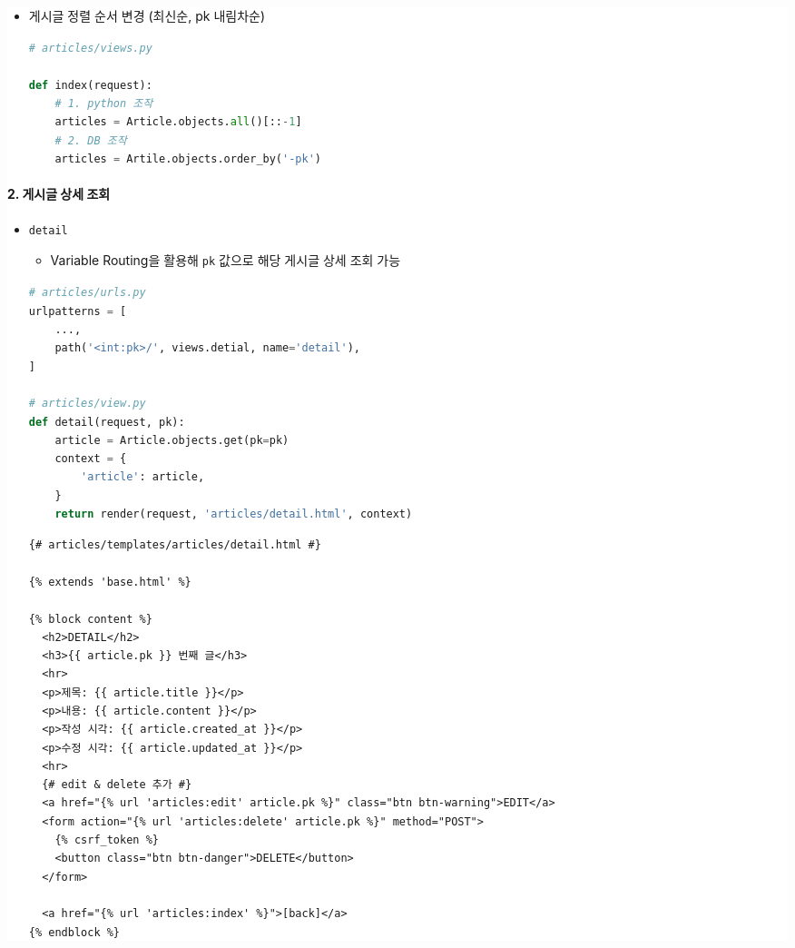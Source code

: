   - 게시글 정렬 순서 변경 (최신순, pk 내림차순)

    ```python
    # articles/views.py
    
    def index(request):
        # 1. python 조작
        articles = Article.objects.all()[::-1]
        # 2. DB 조작
        articles = Artile.objects.order_by('-pk')  
    ```

    

#### 2. 게시글 상세 조회

- `detail`

  - Variable Routing을 활용해 `pk` 값으로 해당 게시글 상세 조회 가능

  ```python
  # articles/urls.py
  urlpatterns = [
      ...,
      path('<int:pk>/', views.detial, name='detail'),
  ]
  
  # articles/view.py
  def detail(request, pk):
      article = Article.objects.get(pk=pk)
      context = {
          'article': article,
      }
      return render(request, 'articles/detail.html', context)
  ```

  ```django
  {# articles/templates/articles/detail.html #}
  
  {% extends 'base.html' %}
  
  {% block content %}
    <h2>DETAIL</h2>
    <h3>{{ article.pk }} 번째 글</h3>
    <hr>
    <p>제목: {{ article.title }}</p>
    <p>내용: {{ article.content }}</p>
    <p>작성 시각: {{ article.created_at }}</p>
    <p>수정 시각: {{ article.updated_at }}</p>
    <hr>
    {# edit & delete 추가 #}
    <a href="{% url 'articles:edit' article.pk %}" class="btn btn-warning">EDIT</a>
    <form action="{% url 'articles:delete' article.pk %}" method="POST">
      {% csrf_token %}
      <button class="btn btn-danger">DELETE</button>
    </form>
  
    <a href="{% url 'articles:index' %}">[back]</a>
  {% endblock %}
  ```

